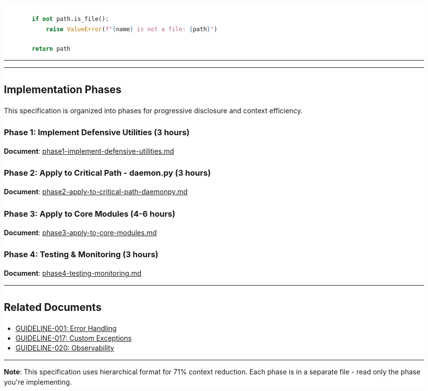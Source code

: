 ```python

        if not path.is_file():
            raise ValueError(f"{name} is not a file: {path}")

        return path
```

---

---

## Implementation Phases

This specification is organized into phases for progressive disclosure and context efficiency.

### Phase 1: Implement Defensive Utilities (3 hours)
**Document**: [phase1-implement-defensive-utilities.md](./phase1-implement-defensive-utilities.md)

### Phase 2: Apply to Critical Path - daemon.py (3 hours)
**Document**: [phase2-apply-to-critical-path-daemonpy.md](./phase2-apply-to-critical-path-daemonpy.md)

### Phase 3: Apply to Core Modules (4-6 hours)
**Document**: [phase3-apply-to-core-modules.md](./phase3-apply-to-core-modules.md)

### Phase 4: Testing & Monitoring (3 hours)
**Document**: [phase4-testing-monitoring.md](./phase4-testing-monitoring.md)


---

## Related Documents

- [GUIDELINE-001: Error Handling](../../guidelines/GUIDELINE-001-error-handling.md)
- [GUIDELINE-017: Custom Exceptions](../../guidelines/GUIDELINE-017-custom-exceptions.md)
- [GUIDELINE-020: Observability](../../guidelines/GUIDELINE-020-observability.md)

---

**Note**: This specification uses hierarchical format for 71% context reduction.
Each phase is in a separate file - read only the phase you're implementing.
